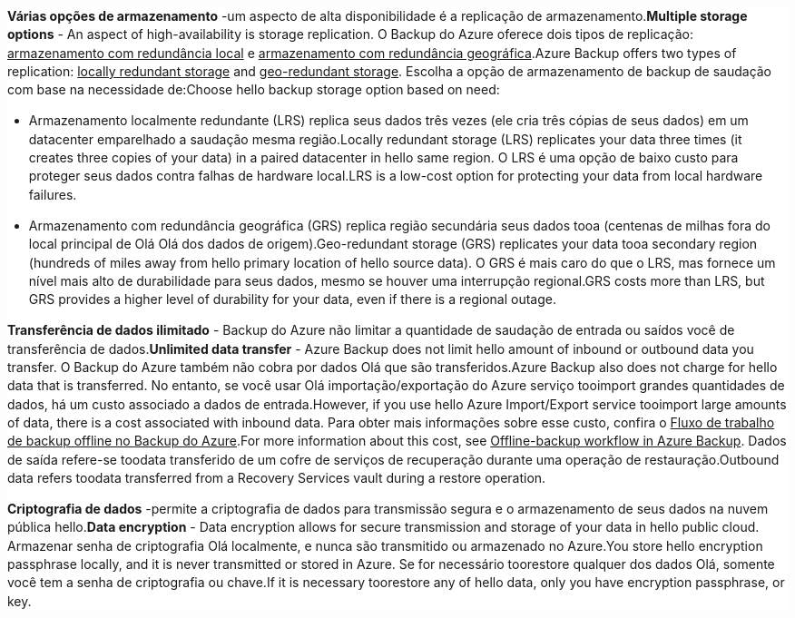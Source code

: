<span data-ttu-id="0c76a-126">**Várias opções de armazenamento** -um aspecto de alta disponibilidade é a replicação de armazenamento.</span><span class="sxs-lookup"><span data-stu-id="0c76a-126">**Multiple storage options** - An aspect of high-availability is storage replication.</span></span> <span data-ttu-id="0c76a-127">O Backup do Azure oferece dois tipos de replicação: [armazenamento com redundância local](../storage/common/storage-redundancy.md#locally-redundant-storage) e [armazenamento com redundância geográfica](../storage/common/storage-redundancy.md#geo-redundant-storage).</span><span class="sxs-lookup"><span data-stu-id="0c76a-127">Azure Backup offers two types of replication: [locally redundant storage](../storage/common/storage-redundancy.md#locally-redundant-storage) and [geo-redundant storage](../storage/common/storage-redundancy.md#geo-redundant-storage).</span></span> <span data-ttu-id="0c76a-128">Escolha a opção de armazenamento de backup de saudação com base na necessidade de:</span><span class="sxs-lookup"><span data-stu-id="0c76a-128">Choose hello backup storage option based on need:</span></span>

* <span data-ttu-id="0c76a-129">Armazenamento localmente redundante (LRS) replica seus dados três vezes (ele cria três cópias de seus dados) em um datacenter emparelhado a saudação mesma região.</span><span class="sxs-lookup"><span data-stu-id="0c76a-129">Locally redundant storage (LRS) replicates your data three times (it creates three copies of your data) in a paired datacenter in hello same region.</span></span> <span data-ttu-id="0c76a-130">O LRS é uma opção de baixo custo para proteger seus dados contra falhas de hardware local.</span><span class="sxs-lookup"><span data-stu-id="0c76a-130">LRS is a low-cost option for protecting your data from local hardware failures.</span></span>

* <span data-ttu-id="0c76a-131">Armazenamento com redundância geográfica (GRS) replica região secundária seus dados tooa (centenas de milhas fora do local principal de Olá Olá dos dados de origem).</span><span class="sxs-lookup"><span data-stu-id="0c76a-131">Geo-redundant storage (GRS) replicates your data tooa secondary region (hundreds of miles away from hello primary location of hello source data).</span></span> <span data-ttu-id="0c76a-132">O GRS é mais caro do que o LRS, mas fornece um nível mais alto de durabilidade para seus dados, mesmo se houver uma interrupção regional.</span><span class="sxs-lookup"><span data-stu-id="0c76a-132">GRS costs more than LRS, but GRS provides a higher level of durability for your data, even if there is a regional outage.</span></span>

<span data-ttu-id="0c76a-133">**Transferência de dados ilimitado** - Backup do Azure não limitar a quantidade de saudação de entrada ou saídos você de transferência de dados.</span><span class="sxs-lookup"><span data-stu-id="0c76a-133">**Unlimited data transfer** - Azure Backup does not limit hello amount of inbound or outbound data you transfer.</span></span> <span data-ttu-id="0c76a-134">O Backup do Azure também não cobra por dados Olá que são transferidos.</span><span class="sxs-lookup"><span data-stu-id="0c76a-134">Azure Backup also does not charge for hello data that is transferred.</span></span> <span data-ttu-id="0c76a-135">No entanto, se você usar Olá importação/exportação do Azure serviço tooimport grandes quantidades de dados, há um custo associado a dados de entrada.</span><span class="sxs-lookup"><span data-stu-id="0c76a-135">However, if you use hello Azure Import/Export service tooimport large amounts of data, there is a cost associated with inbound data.</span></span> <span data-ttu-id="0c76a-136">Para obter mais informações sobre esse custo, confira o [Fluxo de trabalho de backup offline no Backup do Azure](backup-azure-backup-import-export.md).</span><span class="sxs-lookup"><span data-stu-id="0c76a-136">For more information about this cost, see [Offline-backup workflow in Azure Backup](backup-azure-backup-import-export.md).</span></span> <span data-ttu-id="0c76a-137">Dados de saída refere-se toodata transferido de um cofre de serviços de recuperação durante uma operação de restauração.</span><span class="sxs-lookup"><span data-stu-id="0c76a-137">Outbound data refers toodata transferred from a Recovery Services vault during a restore operation.</span></span>

<span data-ttu-id="0c76a-138">**Criptografia de dados** -permite a criptografia de dados para transmissão segura e o armazenamento de seus dados na nuvem pública hello.</span><span class="sxs-lookup"><span data-stu-id="0c76a-138">**Data encryption** - Data encryption allows for secure transmission and storage of your data in hello public cloud.</span></span> <span data-ttu-id="0c76a-139">Armazenar senha de criptografia Olá localmente, e nunca são transmitido ou armazenado no Azure.</span><span class="sxs-lookup"><span data-stu-id="0c76a-139">You store hello encryption passphrase locally, and it is never transmitted or stored in Azure.</span></span> <span data-ttu-id="0c76a-140">Se for necessário toorestore qualquer dos dados Olá, somente você tem a senha de criptografia ou chave.</span><span class="sxs-lookup"><span data-stu-id="0c76a-140">If it is necessary toorestore any of hello data, only you have encryption passphrase, or key.</span></span>
